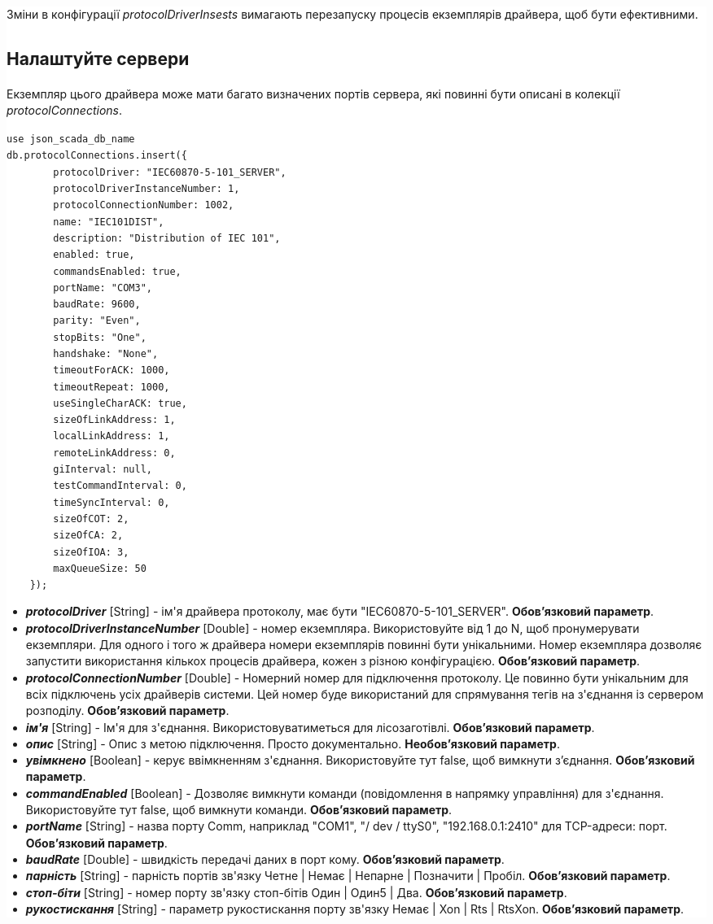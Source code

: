 Зміни в конфігурації _protocolDriverInsests_ вимагають перезапуску процесів екземплярів драйвера, щоб бути ефективними.

## Налаштуйте сервери

Екземпляр цього драйвера може мати багато визначених портів сервера, які повинні бути описані в колекції _protocolConnections_.

    use json_scada_db_name
    db.protocolConnections.insert({
            protocolDriver: "IEC60870-5-101_SERVER",
            protocolDriverInstanceNumber: 1,
            protocolConnectionNumber: 1002,
            name: "IEC101DIST",
            description: "Distribution of IEC 101",
            enabled: true,
            commandsEnabled: true,
            portName: "COM3", 
            baudRate: 9600,
            parity: "Even",
            stopBits: "One",
            handshake: "None",
            timeoutForACK: 1000,
            timeoutRepeat: 1000,
            useSingleCharACK: true,
            sizeOfLinkAddress: 1,
            localLinkAddress: 1,
            remoteLinkAddress: 0,
            giInterval: null,
            testCommandInterval: 0,
            timeSyncInterval: 0,
            sizeOfCOT: 2,
            sizeOfCA: 2,
            sizeOfIOA: 3,
            maxQueueSize: 50
        });

* _**protocolDriver**_ [String] - ім'я драйвера протоколу, має бути "IEC60870-5-101_SERVER". **Обов’язковий параметр**.
* _**protocolDriverInstanceNumber**_ [Double] - номер екземпляра. Використовуйте від 1 до N, щоб пронумерувати екземпляри. Для одного і того ж драйвера номери екземплярів повинні бути унікальними. Номер екземпляра дозволяє запустити використання кількох процесів драйвера, кожен з різною конфігурацією. **Обов’язковий параметр**.
* _**protocolConnectionNumber**_ [Double] - Номерний номер для підключення протоколу. Це повинно бути унікальним для всіх підключень усіх драйверів системи. Цей номер буде використаний для спрямування тегів на з'єднання із сервером розподілу. **Обов’язковий параметр**.
* _**ім'я**_ [String] - Ім'я для з'єднання. Використовуватиметься для лісозаготівлі. **Обов’язковий параметр**.
* _**опис**_ [String] - Опис з метою підключення. Просто документально. **Необов’язковий параметр**.
* _**увімкнено**_ [Boolean] - керує ввімкненням з'єднання. Використовуйте тут false, щоб вимкнути з’єднання. **Обов’язковий параметр**.
* _**commandEnabled**_ [Boolean] - Дозволяє вимкнути команди (повідомлення в напрямку управління) для з'єднання. Використовуйте тут false, щоб вимкнути команди. **Обов’язковий параметр**.
* _**portName**_ [String] - назва порту Comm, наприклад "COM1", "/ dev / ttyS0", "192.168.0.1:2410" для TCP-адреси: порт. **Обов’язковий параметр**.
* _**baudRate**_ [Double] - швидкість передачі даних в порт кому. **Обов’язковий параметр**.
* _**парність**_ [String] - парність портів зв'язку Четне | Немає | Непарне | Позначити | Пробіл. **Обов’язковий параметр**.
* _**стоп-біти**_ [String] - номер порту зв'язку стоп-бітів Один | Один5 | Два. **Обов’язковий параметр**.
* _**рукостискання**_ [String] - параметр рукостискання порту зв'язку Немає | Xon | Rts | RtsXon. **Обов’язковий параметр**.